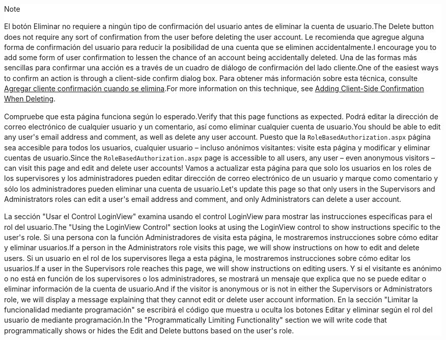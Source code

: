 > [!NOTE]
> <span data-ttu-id="4c6dd-321">El botón Eliminar no requiere a ningún tipo de confirmación del usuario antes de eliminar la cuenta de usuario.</span><span class="sxs-lookup"><span data-stu-id="4c6dd-321">The Delete button does not require any sort of confirmation from the user before deleting the user account.</span></span> <span data-ttu-id="4c6dd-322">Le recomienda que agregue alguna forma de confirmación del usuario para reducir la posibilidad de una cuenta que se eliminen accidentalmente.</span><span class="sxs-lookup"><span data-stu-id="4c6dd-322">I encourage you to add some form of user confirmation to lessen the chance of an account being accidentally deleted.</span></span> <span data-ttu-id="4c6dd-323">Una de las formas más sencillas para confirmar una acción es a través de un cuadro de diálogo de confirmación del lado cliente.</span><span class="sxs-lookup"><span data-stu-id="4c6dd-323">One of the easiest ways to confirm an action is through a client-side confirm dialog box.</span></span> <span data-ttu-id="4c6dd-324">Para obtener más información sobre esta técnica, consulte [Agregar cliente confirmación cuando se elimina](https://asp.net/learn/data-access/tutorial-42-cs.aspx).</span><span class="sxs-lookup"><span data-stu-id="4c6dd-324">For more information on this technique, see [Adding Client-Side Confirmation When Deleting](https://asp.net/learn/data-access/tutorial-42-cs.aspx).</span></span>


<span data-ttu-id="4c6dd-325">Compruebe que esta página funciona según lo esperado.</span><span class="sxs-lookup"><span data-stu-id="4c6dd-325">Verify that this page functions as expected.</span></span> <span data-ttu-id="4c6dd-326">Podrá editar la dirección de correo electrónico de cualquier usuario y un comentario, así como eliminar cualquier cuenta de usuario.</span><span class="sxs-lookup"><span data-stu-id="4c6dd-326">You should be able to edit any user's email address and comment, as well as delete any user account.</span></span> <span data-ttu-id="4c6dd-327">Puesto que la `RoleBasedAuthorization.aspx` página sea accesible para todos los usuarios, cualquier usuario – incluso anónimos visitantes: visite esta página y modificar y eliminar cuentas de usuario.</span><span class="sxs-lookup"><span data-stu-id="4c6dd-327">Since the `RoleBasedAuthorization.aspx` page is accessible to all users, any user – even anonymous visitors – can visit this page and edit and delete user accounts!</span></span> <span data-ttu-id="4c6dd-328">Vamos a actualizar esta página para que solo los usuarios en los roles de los supervisores y los administradores pueden editar dirección de correo electrónico de un usuario y marque como comentario y sólo los administradores pueden eliminar una cuenta de usuario.</span><span class="sxs-lookup"><span data-stu-id="4c6dd-328">Let's update this page so that only users in the Supervisors and Administrators roles can edit a user's email address and comment, and only Administrators can delete a user account.</span></span>

<span data-ttu-id="4c6dd-329">La sección "Usar el Control LoginView" examina usando el control LoginView para mostrar las instrucciones específicas para el rol del usuario.</span><span class="sxs-lookup"><span data-stu-id="4c6dd-329">The "Using the LoginView Control" section looks at using the LoginView control to show instructions specific to the user's role.</span></span> <span data-ttu-id="4c6dd-330">Si una persona con la función Administradores de visita esta página, le mostraremos instrucciones sobre cómo editar y eliminar usuarios.</span><span class="sxs-lookup"><span data-stu-id="4c6dd-330">If a person in the Administrators role visits this page, we will show instructions on how to edit and delete users.</span></span> <span data-ttu-id="4c6dd-331">Si un usuario en el rol de los supervisores llega a esta página, le mostraremos instrucciones sobre cómo editar los usuarios.</span><span class="sxs-lookup"><span data-stu-id="4c6dd-331">If a user in the Supervisors role reaches this page, we will show instructions on editing users.</span></span> <span data-ttu-id="4c6dd-332">Y si el visitante es anónimo o no está en función de los supervisores o los administradores, se mostrará un mensaje que explica que no se puede editar o eliminar información de la cuenta de usuario.</span><span class="sxs-lookup"><span data-stu-id="4c6dd-332">And if the visitor is anonymous or is not in either the Supervisors or Administrators role, we will display a message explaining that they cannot edit or delete user account information.</span></span> <span data-ttu-id="4c6dd-333">En la sección "Limitar la funcionalidad mediante programación" se escribirá el código que muestra u oculta los botones Editar y eliminar según el rol del usuario de mediante programación.</span><span class="sxs-lookup"><span data-stu-id="4c6dd-333">In the "Programmatically Limiting Functionality" section we will write code that programmatically shows or hides the Edit and Delete buttons based on the user's role.</span></span>
